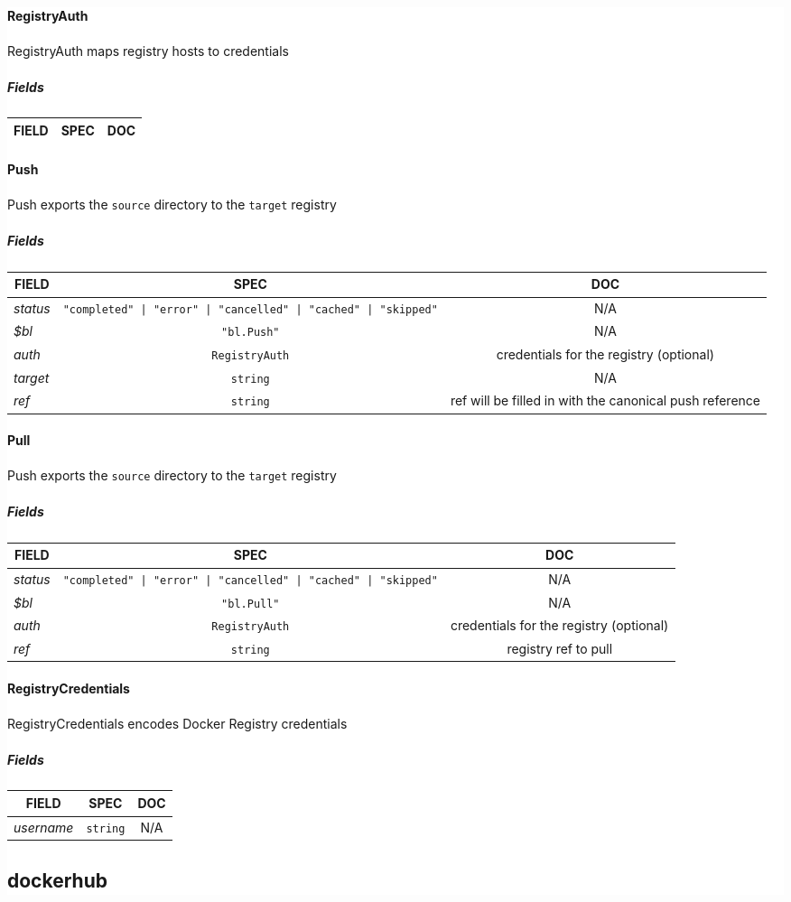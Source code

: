 #### RegistryAuth

RegistryAuth maps registry hosts to credentials

##### Fields

| FIELD            | SPEC              | DOC               |
| -------------    |:-------------:    |:-------------:    |

#### Push

Push exports the `source` directory to the `target` registry

##### Fields

| FIELD            | SPEC                                                                 | DOC                                                       |
| -------------    |:-------------:                                                       |:-------------:                                            |
|*status*          |``"completed" \| "error" \| "cancelled" \| "cached" \| "skipped"``    |N/A                                                        |
|*$bl*             |``"bl.Push"``                                                         |N/A                                                        |
|*auth*            |``RegistryAuth``                                                      |credentials for the registry (optional)                    |
|*target*          |``string``                                                            |N/A                                                        |
|*ref*             |``string``                                                            |ref will be filled in with the canonical push reference    |

#### Pull

Push exports the `source` directory to the `target` registry

##### Fields

| FIELD            | SPEC                                                                 | DOC                                       |
| -------------    |:-------------:                                                       |:-------------:                            |
|*status*          |``"completed" \| "error" \| "cancelled" \| "cached" \| "skipped"``    |N/A                                        |
|*$bl*             |``"bl.Pull"``                                                         |N/A                                        |
|*auth*            |``RegistryAuth``                                                      |credentials for the registry (optional)    |
|*ref*             |``string``                                                            |registry ref to pull                       |

#### RegistryCredentials

RegistryCredentials encodes Docker Registry credentials

##### Fields

| FIELD            | SPEC              | DOC               |
| -------------    |:-------------:    |:-------------:    |
|*username*        |``string``         |N/A                |

## dockerhub
